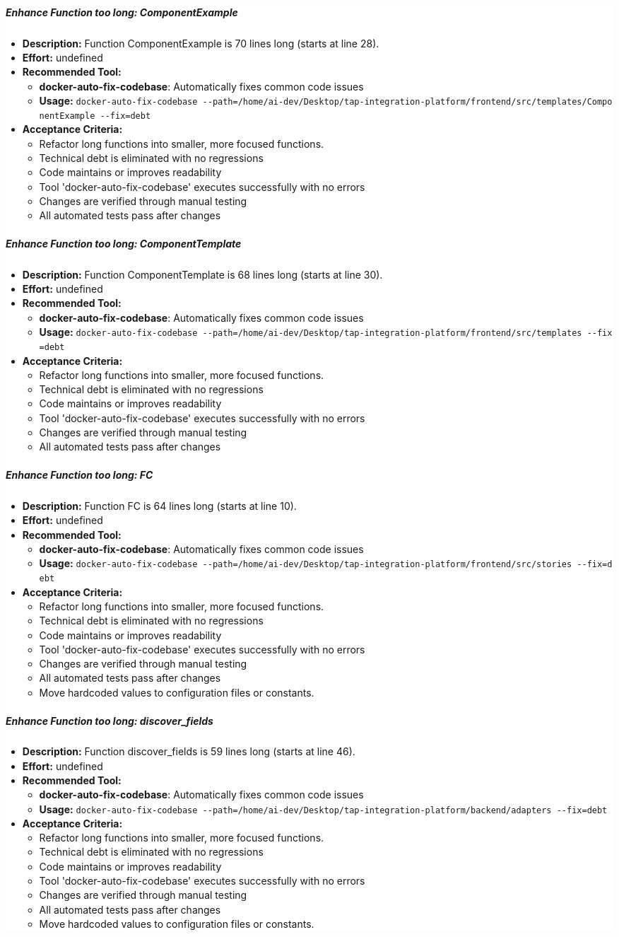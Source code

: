 ##### Enhance Function too long: ComponentExample

- **Description:** Function ComponentExample is 70 lines long (starts at line 28).
- **Effort:** undefined
- **Recommended Tool:**
  - **docker-auto-fix-codebase**: Automatically fixes common code issues
  - **Usage:** `docker-auto-fix-codebase --path=/home/ai-dev/Desktop/tap-integration-platform/frontend/src/templates/ComponentExample --fix=debt`
- **Acceptance Criteria:**
  - Refactor long functions into smaller, more focused functions.
  - Technical debt is eliminated with no regressions
  - Code maintains or improves readability
  - Tool 'docker-auto-fix-codebase' executes successfully with no errors
  - Changes are verified through manual testing
  - All automated tests pass after changes

##### Enhance Function too long: ComponentTemplate

- **Description:** Function ComponentTemplate is 68 lines long (starts at line 30).
- **Effort:** undefined
- **Recommended Tool:**
  - **docker-auto-fix-codebase**: Automatically fixes common code issues
  - **Usage:** `docker-auto-fix-codebase --path=/home/ai-dev/Desktop/tap-integration-platform/frontend/src/templates --fix=debt`
- **Acceptance Criteria:**
  - Refactor long functions into smaller, more focused functions.
  - Technical debt is eliminated with no regressions
  - Code maintains or improves readability
  - Tool 'docker-auto-fix-codebase' executes successfully with no errors
  - Changes are verified through manual testing
  - All automated tests pass after changes

##### Enhance Function too long: FC

- **Description:** Function FC is 64 lines long (starts at line 10).
- **Effort:** undefined
- **Recommended Tool:**
  - **docker-auto-fix-codebase**: Automatically fixes common code issues
  - **Usage:** `docker-auto-fix-codebase --path=/home/ai-dev/Desktop/tap-integration-platform/frontend/src/stories --fix=debt`
- **Acceptance Criteria:**
  - Refactor long functions into smaller, more focused functions.
  - Technical debt is eliminated with no regressions
  - Code maintains or improves readability
  - Tool 'docker-auto-fix-codebase' executes successfully with no errors
  - Changes are verified through manual testing
  - All automated tests pass after changes
  - Move hardcoded values to configuration files or constants.

##### Enhance Function too long: discover_fields

- **Description:** Function discover_fields is 59 lines long (starts at line 46).
- **Effort:** undefined
- **Recommended Tool:**
  - **docker-auto-fix-codebase**: Automatically fixes common code issues
  - **Usage:** `docker-auto-fix-codebase --path=/home/ai-dev/Desktop/tap-integration-platform/backend/adapters --fix=debt`
- **Acceptance Criteria:**
  - Refactor long functions into smaller, more focused functions.
  - Technical debt is eliminated with no regressions
  - Code maintains or improves readability
  - Tool 'docker-auto-fix-codebase' executes successfully with no errors
  - Changes are verified through manual testing
  - All automated tests pass after changes
  - Move hardcoded values to configuration files or constants.
